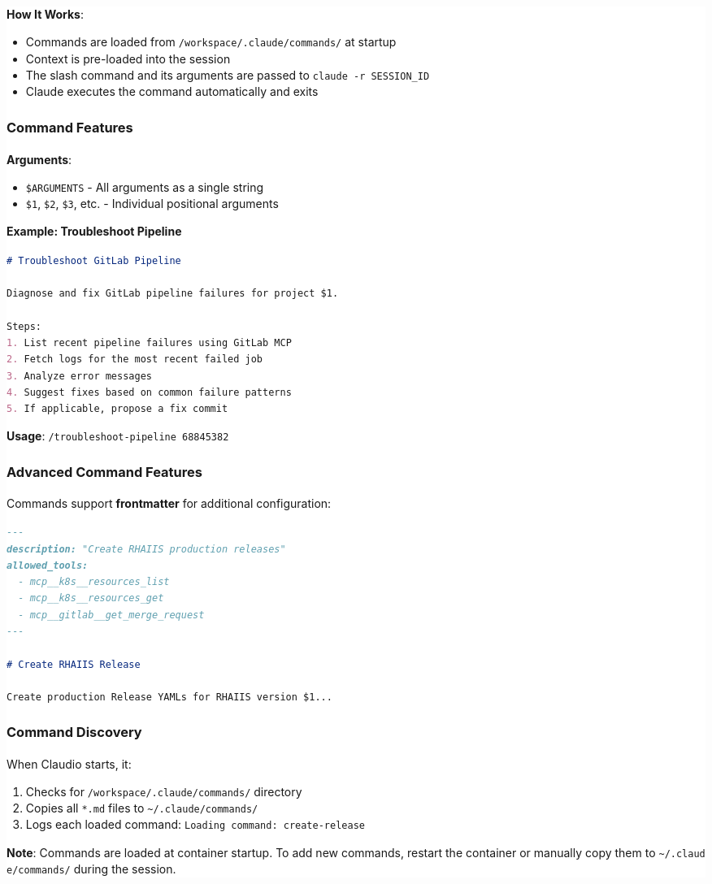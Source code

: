 **How It Works**:
- Commands are loaded from `/workspace/.claude/commands/` at startup
- Context is pre-loaded into the session
- The slash command and its arguments are passed to `claude -r SESSION_ID`
- Claude executes the command automatically and exits

### Command Features

**Arguments**:
- `$ARGUMENTS` - All arguments as a single string
- `$1`, `$2`, `$3`, etc. - Individual positional arguments

**Example: Troubleshoot Pipeline**

```markdown
# Troubleshoot GitLab Pipeline

Diagnose and fix GitLab pipeline failures for project $1.

Steps:
1. List recent pipeline failures using GitLab MCP
2. Fetch logs for the most recent failed job
3. Analyze error messages
4. Suggest fixes based on common failure patterns
5. If applicable, propose a fix commit
```

**Usage**: `/troubleshoot-pipeline 68845382`

### Advanced Command Features

Commands support **frontmatter** for additional configuration:

```markdown
---
description: "Create RHAIIS production releases"
allowed_tools:
  - mcp__k8s__resources_list
  - mcp__k8s__resources_get
  - mcp__gitlab__get_merge_request
---

# Create RHAIIS Release

Create production Release YAMLs for RHAIIS version $1...
```

### Command Discovery

When Claudio starts, it:
1. Checks for `/workspace/.claude/commands/` directory
2. Copies all `*.md` files to `~/.claude/commands/`
3. Logs each loaded command: `Loading command: create-release`

**Note**: Commands are loaded at container startup. To add new commands, restart the container or manually copy them to `~/.claude/commands/` during the session.
